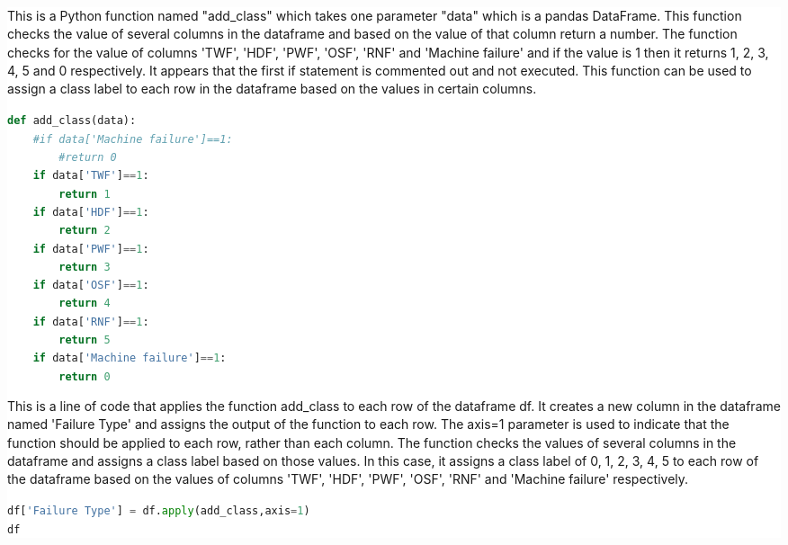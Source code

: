 


```python

```

This is a Python function named "add_class" which takes one parameter "data" which is a pandas DataFrame.
This function checks the value of several columns in the dataframe and based on the value of that column return a number.
The function checks for the value of columns 'TWF', 'HDF', 'PWF', 'OSF', 'RNF' and 'Machine failure' and if the value is 1 then it returns 1, 2, 3, 4, 5 and 0 respectively.
It appears that the first if statement is commented out and not executed.
This function can be used to assign a class label to each row in the dataframe based on the values in certain columns.


```python
def add_class(data):
    #if data['Machine failure']==1:
        #return 0
    if data['TWF']==1:
        return 1
    if data['HDF']==1:
        return 2
    if data['PWF']==1:
        return 3
    if data['OSF']==1:
        return 4
    if data['RNF']==1:
        return 5
    if data['Machine failure']==1:
        return 0
```

This is a line of code that applies the function add_class to each row of the dataframe df. It creates a new column in the dataframe named 'Failure Type' and assigns the output of the function to each row. The axis=1 parameter is used to indicate that the function should be applied to each row, rather than each column.
The function checks the values of several columns in the dataframe and assigns a class label based on those values. In this case, it assigns a class label of 0, 1, 2, 3, 4, 5 to each row of the dataframe based on the values of columns 'TWF', 'HDF', 'PWF', 'OSF', 'RNF' and 'Machine failure' respectively.


```python
df['Failure Type'] = df.apply(add_class,axis=1)
df
```




<div>
<style scoped>
    .dataframe tbody tr th:only-of-type {
        vertical-align: middle;
    }
